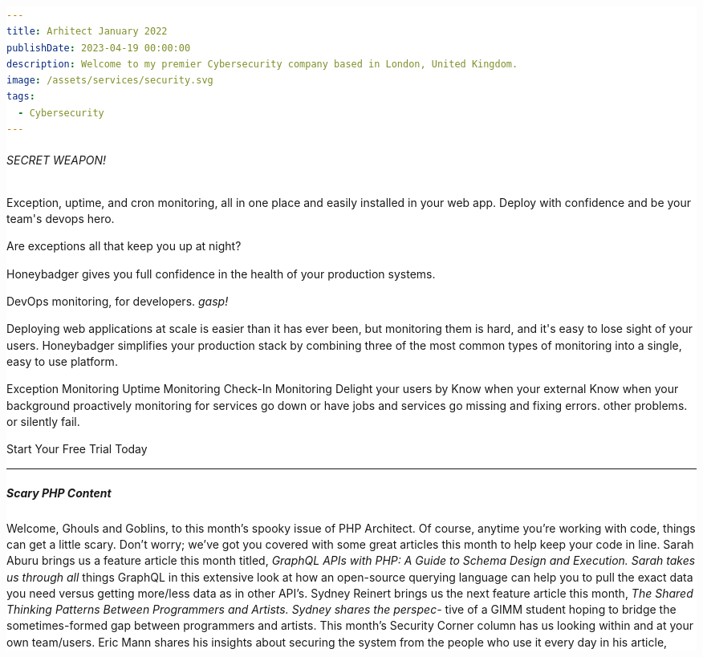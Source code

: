 ```yaml
---
title: Arhitect January 2022
publishDate: 2023-04-19 00:00:00
description: Welcome to my premier Cybersecurity company based in London, United Kingdom.
image: /assets/services/security.svg
tags:
  - Cybersecurity
---
```


###### SECRET WEAPON!
 Exception, uptime, and cron monitoring, all in one place
 and easily installed in your web app. Deploy with
 confidence and be your team's devops hero.

 Are exceptions all that keep you up at night?

 Honeybadger gives you full confidence in the health of your production systems.

 DevOps monitoring, for developers. *gasp!*

 Deploying web applications at scale is easier than it has ever been, but
 monitoring them is hard, and it's easy to lose sight of your users. Honeybadger simplifies your production stack by combining three of the
 most common types of monitoring into a single, easy to use platform.

 Exception Monitoring Uptime Monitoring Check-In Monitoring
 Delight your users by Know when your external Know when your background proactively monitoring for services go down or have jobs and services go missing
 and fixing errors. other problems. or silently fail.

 Start Your Free Trial Today


-----


##### Scary PHP Content


Welcome, Ghouls and Goblins, to this
month’s spooky issue of PHP Architect.
Of course, anytime you’re working with
code, things can get a little scary. Don’t
worry; we’ve got you covered with some
great articles this month to help keep
your code in line.
Sarah Aburu brings us a feature article
this month titled, _GraphQL APIs with_
_PHP: A Guide to Schema Design and_
_Execution. Sarah takes us through all_
things GraphQL in this extensive look at
how an open-source querying language
can help you to pull the exact data you
need versus getting more/less data as in
other API’s.
Sydney Reinert brings us the next
feature article this month, _The Shared_
_Thinking Patterns Between Programmers_
_and Artists. Sydney shares the perspec-_
tive of a GIMM student hoping to bridge
the sometimes-formed gap between
programmers and artists.
This month’s Security Corner column
has us looking within and at your own
team/users. Eric Mann shares his insights
about securing the system from the
people who use it every day in his article,
